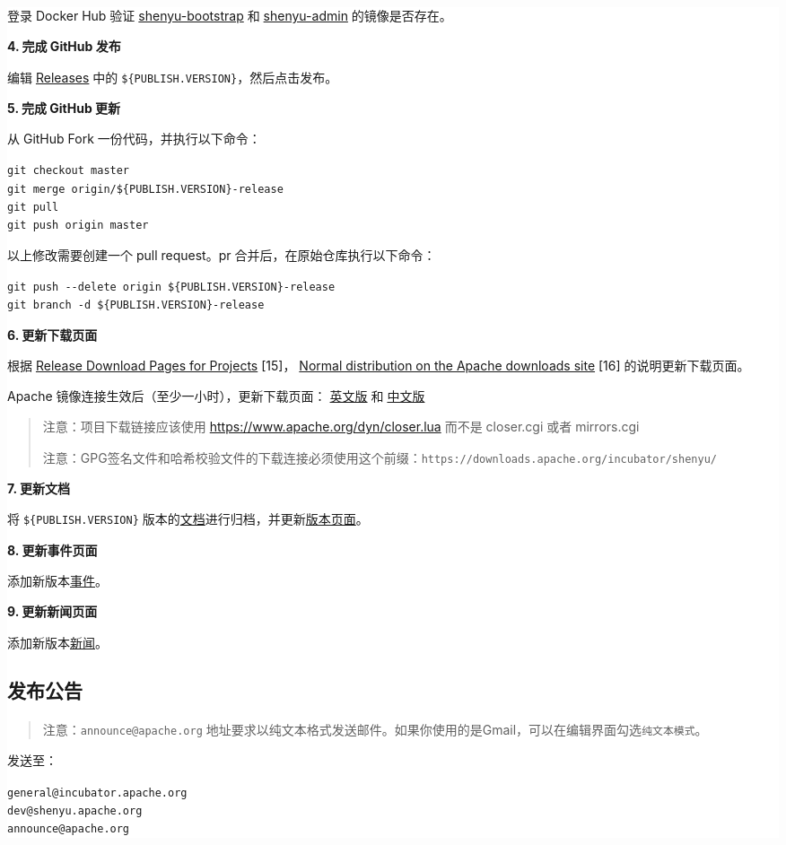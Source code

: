 登录 Docker Hub 验证 [shenyu-bootstrap](https://hub.docker.com/r/apache/shenyu-bootstrap/) 和 [shenyu-admin](https://hub.docker.com/r/apache/shenyu-admin/) 的镜像是否存在。

**4. 完成 GitHub 发布**

编辑 [Releases](https://github.com/apache/incubator-shenyu/releases) 中的 `${PUBLISH.VERSION}`，然后点击发布。
 
**5. 完成 GitHub 更新**

从 GitHub Fork 一份代码，并执行以下命令：

```shell
git checkout master
git merge origin/${PUBLISH.VERSION}-release
git pull
git push origin master
```

以上修改需要创建一个 pull request。pr 合并后，在原始仓库执行以下命令：

```shell
git push --delete origin ${PUBLISH.VERSION}-release
git branch -d ${PUBLISH.VERSION}-release
```

**6. 更新下载页面**

根据 [Release Download Pages for Projects](https://infra.apache.org/release-download-pages.html) [15]， [Normal distribution on the Apache downloads site](https://infra.apache.org/release-publishing.html#normal) [16] 的说明更新下载页面。

Apache 镜像连接生效后（至少一小时），更新下载页面：
[英文版](https://shenyu.apache.org/download/) 和
[中文版](https://shenyu.apache.org/zh/download/)

> 注意：项目下载链接应该使用 https://www.apache.org/dyn/closer.lua 而不是 closer.cgi 或者 mirrors.cgi
>
> 注意：GPG签名文件和哈希校验文件的下载连接必须使用这个前缀：`https://downloads.apache.org/incubator/shenyu/`

**7. 更新文档**

将 `${PUBLISH.VERSION}` 版本的[文档](https://github.com/apache/incubator-shenyu-website)进行归档，并更新[版本页面](https://shenyu.apache.org/zh/versions)。

**8. 更新事件页面**

添加新版本[事件](https://shenyu.apache.org/zh/event/${PUBLISH.VERSION}-release)。

**9. 更新新闻页面**

添加新版本[新闻](https://shenyu.apache.org/zh/news)。

## 发布公告

> 注意：`announce@apache.org` 地址要求以纯文本格式发送邮件。如果你使用的是Gmail，可以在编辑界面勾选`纯文本模式`。

发送至：

```
general@incubator.apache.org
dev@shenyu.apache.org
announce@apache.org
```
